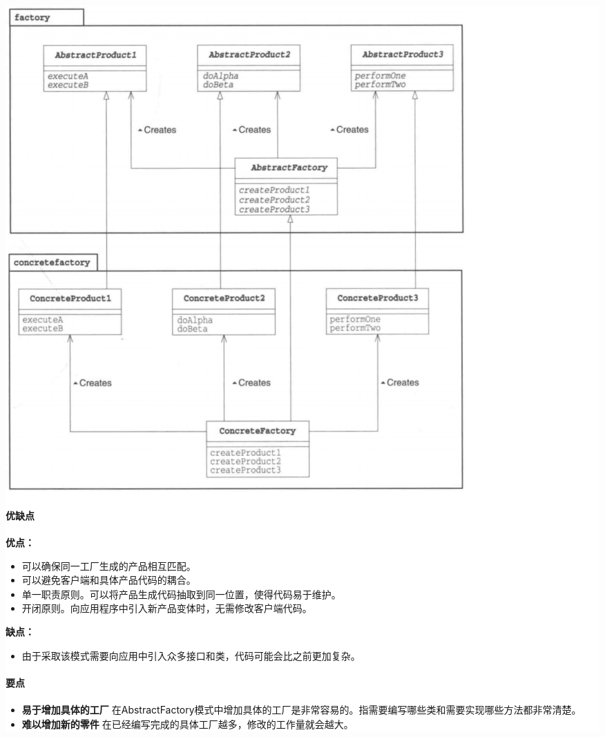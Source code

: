   ![image-20220725141643010](设计模式.assets/image-20220725141643010.png)

#### 优缺点

**优点：**

- 可以确保同一工厂生成的产品相互匹配。
- 可以避免客户端和具体产品代码的耦合。
- 单一职责原则。可以将产品生成代码抽取到同一位置，使得代码易于维护。
- 开闭原则。向应用程序中引入新产品变体时，无需修改客户端代码。

**缺点：**

- 由于采取该模式需要向应用中引入众多接口和类，代码可能会比之前更加复杂。

#### 要点

- **易于增加具体的工厂**
  在AbstractFactory模式中增加具体的工厂是非常容易的。指需要编写哪些类和需要实现哪些方法都非常清楚。
- **难以增加新的零件**
  在已经编写完成的具体工厂越多，修改的工作量就会越大。
